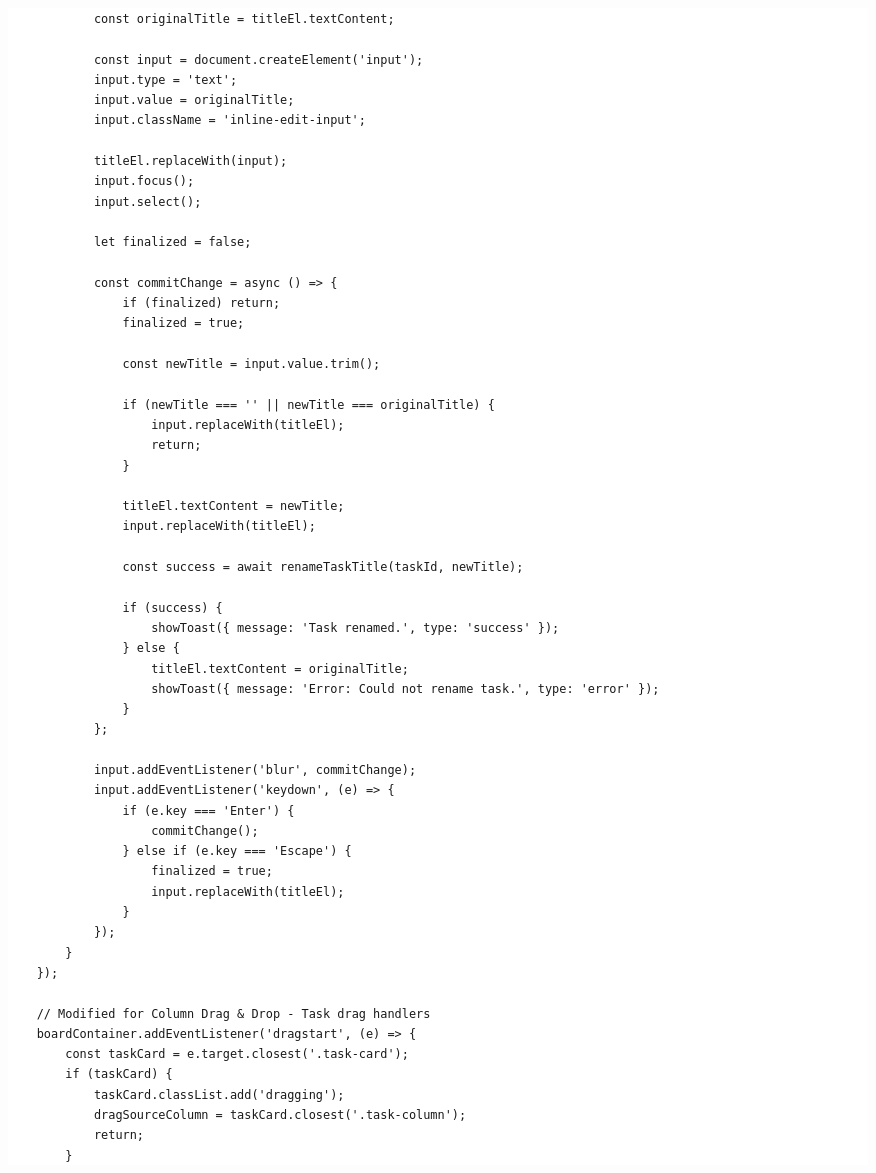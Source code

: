 				const originalTitle = titleEl.textContent;

				const input = document.createElement('input');
				input.type = 'text';
				input.value = originalTitle;
				input.className = 'inline-edit-input';

				titleEl.replaceWith(input);
				input.focus();
				input.select();

				let finalized = false;

				const commitChange = async () => {
					if (finalized) return;
					finalized = true;
					
					const newTitle = input.value.trim();

					if (newTitle === '' || newTitle === originalTitle) {
						input.replaceWith(titleEl);
						return;
					}

					titleEl.textContent = newTitle;
					input.replaceWith(titleEl);

					const success = await renameTaskTitle(taskId, newTitle);

					if (success) {
						showToast({ message: 'Task renamed.', type: 'success' });
					} else {
						titleEl.textContent = originalTitle;
						showToast({ message: 'Error: Could not rename task.', type: 'error' });
					}
				};

				input.addEventListener('blur', commitChange);
				input.addEventListener('keydown', (e) => {
					if (e.key === 'Enter') {
						commitChange();
					} else if (e.key === 'Escape') {
						finalized = true;
						input.replaceWith(titleEl);
					}
				});
			}
		});

		// Modified for Column Drag & Drop - Task drag handlers
		boardContainer.addEventListener('dragstart', (e) => {
			const taskCard = e.target.closest('.task-card');
			if (taskCard) {
				taskCard.classList.add('dragging');
				dragSourceColumn = taskCard.closest('.task-column');
				return;
			}
